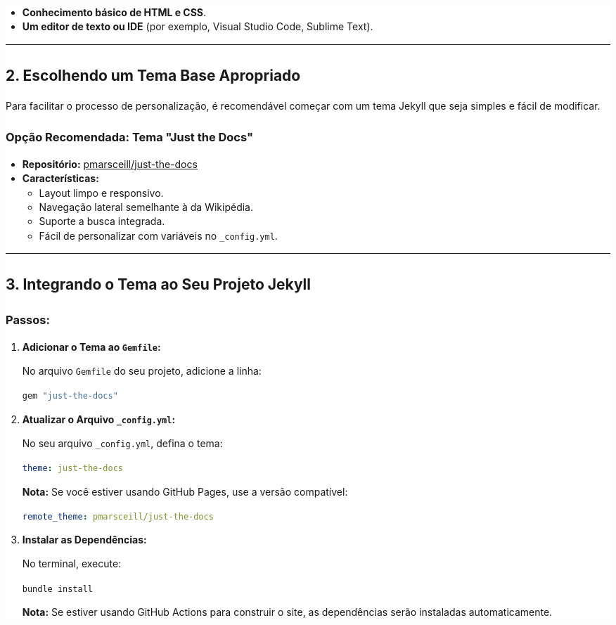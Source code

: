 - **Conhecimento básico de HTML e CSS**.
- **Um editor de texto ou IDE** (por exemplo, Visual Studio Code, Sublime Text).

---

## 2. Escolhendo um Tema Base Apropriado

Para facilitar o processo de personalização, é recomendável começar com um tema Jekyll que seja simples e fácil de modificar.

### Opção Recomendada: **Tema "Just the Docs"**

- **Repositório:** [pmarsceill/just-the-docs](https://github.com/pmarsceill/just-the-docs)
- **Características:**
  - Layout limpo e responsivo.
  - Navegação lateral semelhante à da Wikipédia.
  - Suporte a busca integrada.
  - Fácil de personalizar com variáveis no `_config.yml`.

---

## 3. Integrando o Tema ao Seu Projeto Jekyll

### Passos:

1. **Adicionar o Tema ao `Gemfile`:**

   No arquivo `Gemfile` do seu projeto, adicione a linha:

   ```ruby
   gem "just-the-docs"
   ```

2. **Atualizar o Arquivo `_config.yml`:**

   No seu arquivo `_config.yml`, defina o tema:

   ```yaml
   theme: just-the-docs
   ```

   **Nota:** Se você estiver usando GitHub Pages, use a versão compatível:

   ```yaml
   remote_theme: pmarsceill/just-the-docs
   ```

3. **Instalar as Dependências:**

   No terminal, execute:

   ```bash
   bundle install
   ```

   **Nota:** Se estiver usando GitHub Actions para construir o site, as dependências serão instaladas automaticamente.

